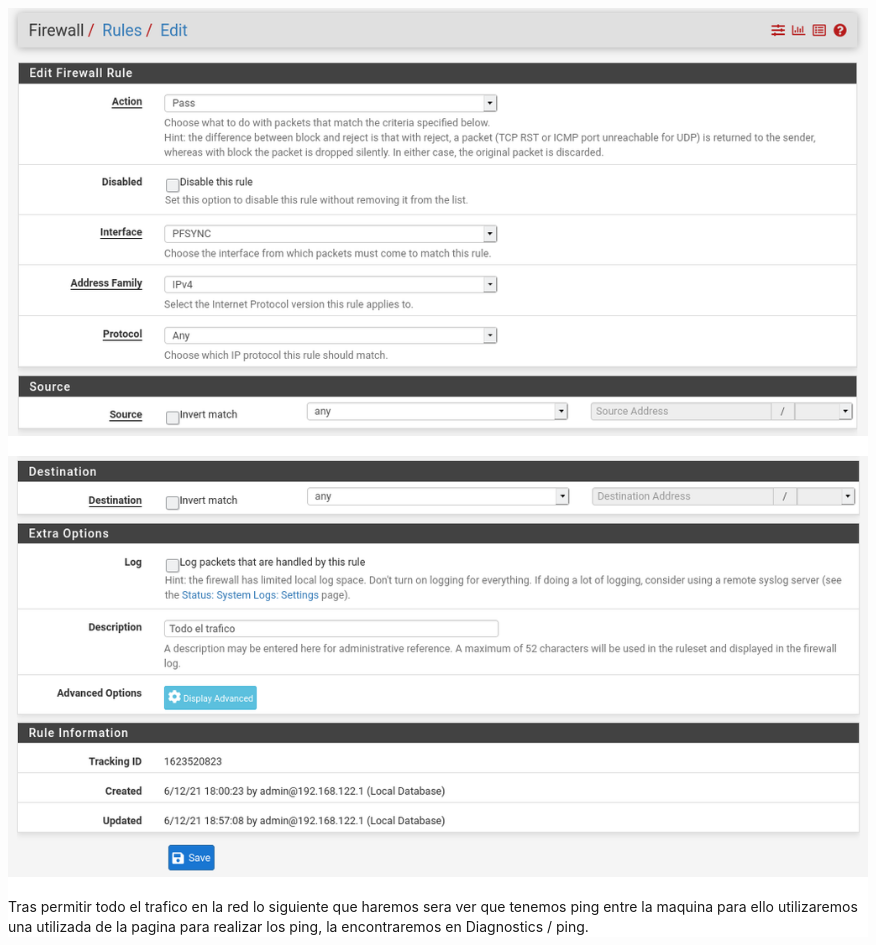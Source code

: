 ![Config_4_1](./imagenes/Config_alta_dispo/Config_4_1.png)

![Config_4_2](./imagenes/Config_alta_dispo/Config_4_2.png)

Tras permitir todo el trafico en la red lo siguiente que haremos sera ver que tenemos ping entre la maquina para ello utilizaremos una utilizada de la pagina para realizar los ping, la encontraremos en Diagnostics / ping.
